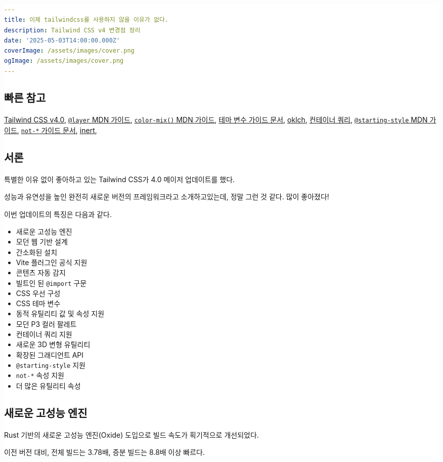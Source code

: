 ```yaml
---
title: 이제 tailwindcss를 사용하지 않을 이유가 없다.
description: Tailwind CSS v4 변경점 정리
date: '2025-05-03T14:00:00.000Z'
coverImage: /assets/images/cover.png
ogImage: /assets/images/cover.png
---
```


## 빠른 참고

[Tailwind CSS v4.0](https://tailwindcss.com/blog/tailwindcss-v4),
[`@layer` MDN 가이드](https://developer.mozilla.org/ko/docs/Web/CSS/@layer),
[`color-mix()` MDN 가이드](https://developer.mozilla.org/en-US/docs/Web/CSS/color_value/color-mix),
[테마 변수 가이드 문서](https://tailwindcss.com/docs/theme),
[oklch](https://developer.mozilla.org/en-US/docs/Web/CSS/color_value/oklch),
[컨테이너 쿼리](https://tailwindcss.com/docs/responsive-design#container-queries),
[`@starting-style` MDN 가이드](https://developer.mozilla.org/en-US/docs/Web/CSS/@starting-style),
[`not-*` 가이드 문서](https://tailwindcss.com/docs/hover-focus-and-other-states#not),
[inert](https://developer.mozilla.org/en-US/docs/Web/HTML/Reference/Global_attributes/inert),

## 서론

특별한 이유 없이 좋아하고 있는 Tailwind CSS가 4.0 메이저 업데이트를 했다.

성능과 유연성을 높인 완전히 새로운 버전의 프레임워크라고 소개하고있는데, 정말 그런 것 같다. 많이 좋아졌다!

이번 업데이트의 특징은 다음과 같다.

- 새로운 고성능 엔진
- 모던 웹 기반 설계
- 간소화된 설치
- Vite 플러그인 공식 지원
- 콘텐츠 자동 감지
- 빌트인 된 `@import` 구문
- CSS 우선 구성
- CSS 테마 변수
- 동적 유틸리티 값 및 속성 지원
- 모던 P3 컬러 팔레트
- 컨테이너 쿼리 지원
- 새로운 3D 변형 유틸리티
- 확장된 그래디언트 API
- `@starting-style` 지원
- `not-*` 속성 지원
- 더 많은 유틸리티 속성

## 새로운 고성능 엔진

Rust 기반의 새로운 고성능 엔진(Oxide) 도입으로 빌드 속도가 획기적으로 개선되었다.

이전 버전 대비, 전체 빌드는 3.78배, 증분 빌드는 8.8배 이상 빠르다.
